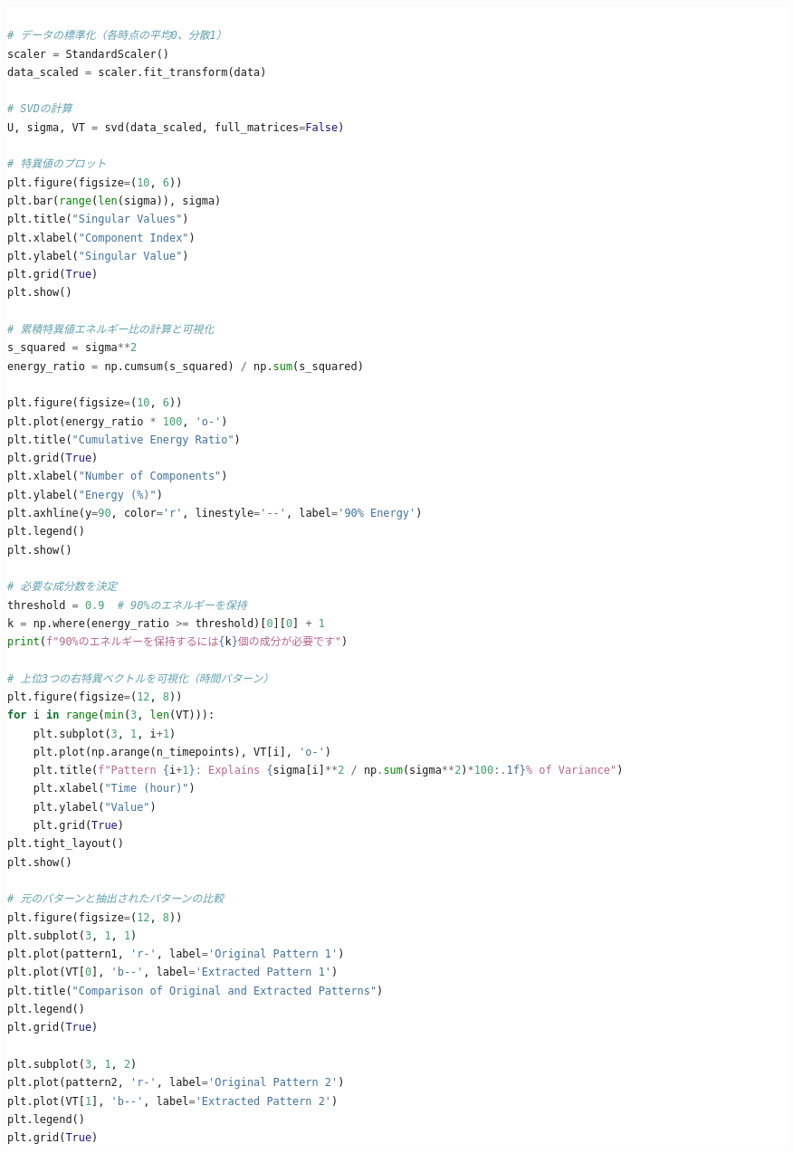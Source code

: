 ```python

# データの標準化（各時点の平均0、分散1）
scaler = StandardScaler()
data_scaled = scaler.fit_transform(data)

# SVDの計算
U, sigma, VT = svd(data_scaled, full_matrices=False)

# 特異値のプロット
plt.figure(figsize=(10, 6))
plt.bar(range(len(sigma)), sigma)
plt.title("Singular Values")
plt.xlabel("Component Index")
plt.ylabel("Singular Value")
plt.grid(True)
plt.show()

# 累積特異値エネルギー比の計算と可視化
s_squared = sigma**2
energy_ratio = np.cumsum(s_squared) / np.sum(s_squared)

plt.figure(figsize=(10, 6))
plt.plot(energy_ratio * 100, 'o-')
plt.title("Cumulative Energy Ratio")
plt.grid(True)
plt.xlabel("Number of Components")
plt.ylabel("Energy (%)")
plt.axhline(y=90, color='r', linestyle='--', label='90% Energy')
plt.legend()
plt.show()

# 必要な成分数を決定
threshold = 0.9  # 90%のエネルギーを保持
k = np.where(energy_ratio >= threshold)[0][0] + 1
print(f"90%のエネルギーを保持するには{k}個の成分が必要です")

# 上位3つの右特異ベクトルを可視化（時間パターン）
plt.figure(figsize=(12, 8))
for i in range(min(3, len(VT))):
    plt.subplot(3, 1, i+1)
    plt.plot(np.arange(n_timepoints), VT[i], 'o-')
    plt.title(f"Pattern {i+1}: Explains {sigma[i]**2 / np.sum(sigma**2)*100:.1f}% of Variance")
    plt.xlabel("Time (hour)")
    plt.ylabel("Value")
    plt.grid(True)
plt.tight_layout()
plt.show()

# 元のパターンと抽出されたパターンの比較
plt.figure(figsize=(12, 8))
plt.subplot(3, 1, 1)
plt.plot(pattern1, 'r-', label='Original Pattern 1')
plt.plot(VT[0], 'b--', label='Extracted Pattern 1')
plt.title("Comparison of Original and Extracted Patterns")
plt.legend()
plt.grid(True)

plt.subplot(3, 1, 2)
plt.plot(pattern2, 'r-', label='Original Pattern 2')
plt.plot(VT[1], 'b--', label='Extracted Pattern 2')
plt.legend()
plt.grid(True)

```